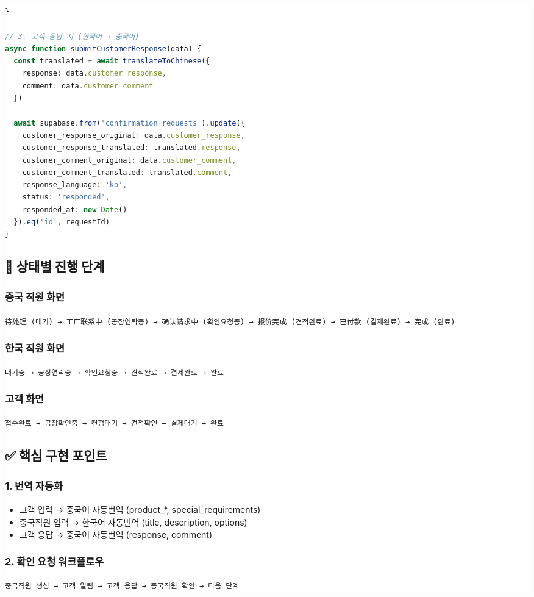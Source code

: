 ```typescript
}

// 3. 고객 응답 시 (한국어 → 중국어)
async function submitCustomerResponse(data) {
  const translated = await translateToChinese({
    response: data.customer_response,
    comment: data.customer_comment
  })
  
  await supabase.from('confirmation_requests').update({
    customer_response_original: data.customer_response,
    customer_response_translated: translated.response,
    customer_comment_original: data.customer_comment,
    customer_comment_translated: translated.comment,
    response_language: 'ko',
    status: 'responded',
    responded_at: new Date()
  }).eq('id', requestId)
}
```

## 🚀 상태별 진행 단계

### 중국 직원 화면
```
待处理 (대기) → 工厂联系中 (공장연락중) → 确认请求中 (확인요청중) → 报价完成 (견적완료) → 已付款 (결제완료) → 完成 (완료)
```

### 한국 직원 화면
```
대기중 → 공장연락중 → 확인요청중 → 견적완료 → 결제완료 → 완료
```

### 고객 화면
```
접수완료 → 공장확인중 → 컨펌대기 → 견적확인 → 결제대기 → 완료
```

## ✅ 핵심 구현 포인트

### 1. **번역 자동화**
- 고객 입력 → 중국어 자동번역 (product_*, special_requirements)
- 중국직원 입력 → 한국어 자동번역 (title, description, options)
- 고객 응답 → 중국어 자동번역 (response, comment)

### 2. **확인 요청 워크플로우**
```
중국직원 생성 → 고객 알림 → 고객 응답 → 중국직원 확인 → 다음 단계
```
